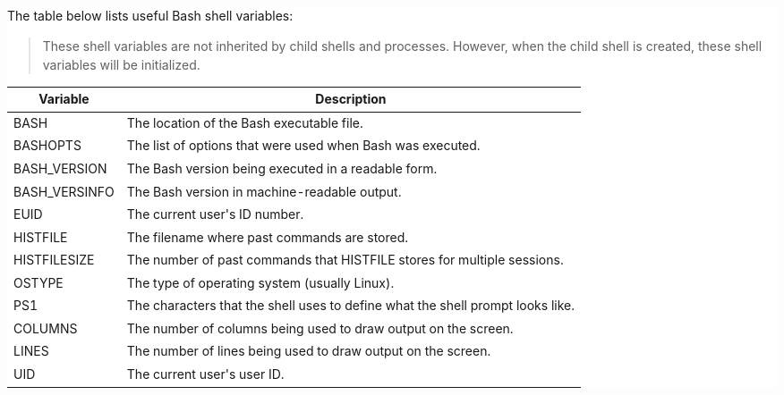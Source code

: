The table below lists useful Bash shell variables:

> These shell variables are not inherited by child shells and processes. However, when the child shell is created, these shell variables will be initialized.

<table><thead><tr><th class_="firstTableHeader" scope="col" class="fw-bold">
     Variable</th>
    <th scope="col" class="fw-bold">
     Description</th></tr></thead>
   <tbody><tr><td>BASH</td>
    <td>The location of the Bash executable file.</td></tr>
   <tr><td>BASHOPTS</td>
    <td>The list of options that were used when Bash was executed.</td></tr>
   <tr><td>BASH_VERSION</td>
    <td>The Bash version being executed in a readable form.</td></tr>
   <tr><td>BASH_VERSINFO</td>
    <td>The Bash version in machine-readable output.</td></tr>
   <tr><td>EUID</td>
    <td>The current user's ID number.</td></tr>
   <tr><td>HISTFILE</td>
    <td>The filename where past commands are stored.</td></tr>
   <tr><td>HISTFILESIZE</td>
    <td>The number of past commands that HISTFILE stores for multiple sessions.</td></tr>
   <tr><td>OSTYPE</td>
    <td>The type of operating system (usually Linux).</td></tr>
   <tr><td>PS1</td>
    <td>The characters that the shell uses to define what the shell prompt looks like.</td></tr>
   <tr><td>COLUMNS</td>
    <td>The number of columns being used to draw output on the screen.</td></tr>
   <tr><td>LINES</td>
    <td>The number of lines being used to draw output on the screen.</td></tr>
   <tr><td>UID</td>
    <td>The current user's user ID.</td></tr></tbody></table>
